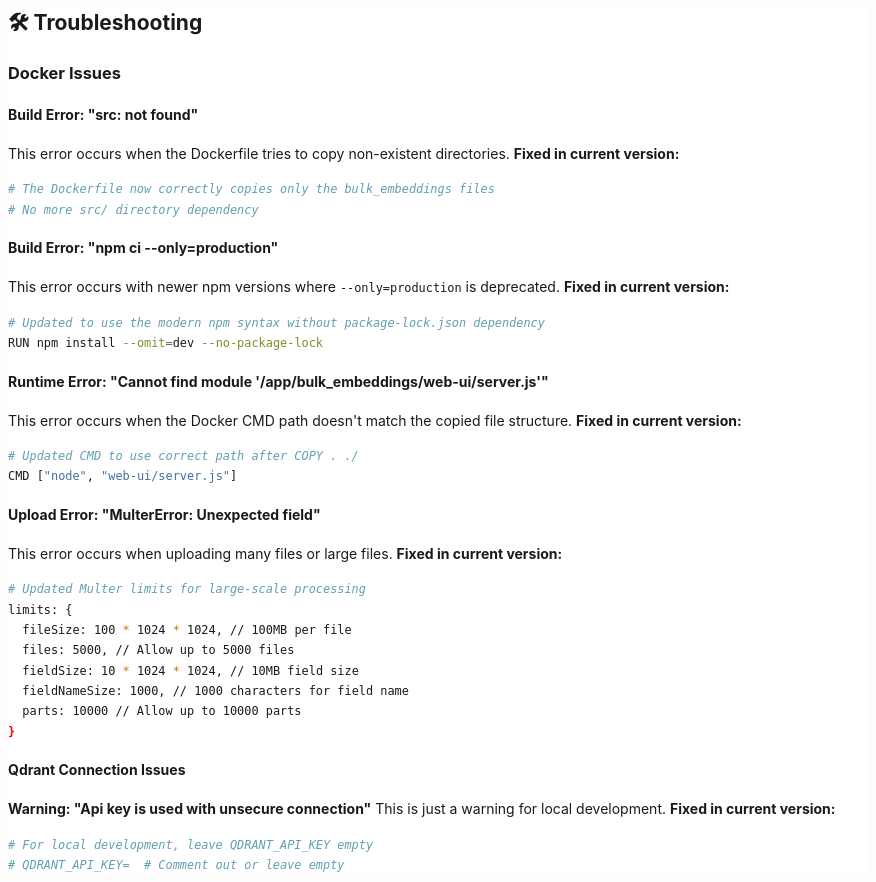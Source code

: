 ## 🛠️ Troubleshooting

### Docker Issues

#### **Build Error: "src: not found"**
This error occurs when the Dockerfile tries to copy non-existent directories. **Fixed in current version:**

```bash
# The Dockerfile now correctly copies only the bulk_embeddings files
# No more src/ directory dependency
```

#### **Build Error: "npm ci --only=production"**
This error occurs with newer npm versions where `--only=production` is deprecated. **Fixed in current version:**

```bash
# Updated to use the modern npm syntax without package-lock.json dependency
RUN npm install --omit=dev --no-package-lock
```

#### **Runtime Error: "Cannot find module '/app/bulk_embeddings/web-ui/server.js'"**
This error occurs when the Docker CMD path doesn't match the copied file structure. **Fixed in current version:**

```bash
# Updated CMD to use correct path after COPY . ./
CMD ["node", "web-ui/server.js"]
```

#### **Upload Error: "MulterError: Unexpected field"**
This error occurs when uploading many files or large files. **Fixed in current version:**

```bash
# Updated Multer limits for large-scale processing
limits: {
  fileSize: 100 * 1024 * 1024, // 100MB per file
  files: 5000, // Allow up to 5000 files
  fieldSize: 10 * 1024 * 1024, // 10MB field size
  fieldNameSize: 1000, // 1000 characters for field name
  parts: 10000 // Allow up to 10000 parts
}
```

#### **Qdrant Connection Issues**
**Warning: "Api key is used with unsecure connection"**
This is just a warning for local development. **Fixed in current version:**

```bash
# For local development, leave QDRANT_API_KEY empty
# QDRANT_API_KEY=  # Comment out or leave empty
```
